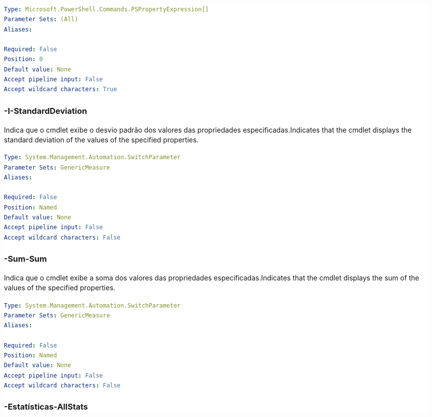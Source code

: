 ```yaml
Type: Microsoft.PowerShell.Commands.PSPropertyExpression[]
Parameter Sets: (All)
Aliases:

Required: False
Position: 0
Default value: None
Accept pipeline input: False
Accept wildcard characters: True
```

### <span data-ttu-id="150f5-186">-I</span><span class="sxs-lookup"><span data-stu-id="150f5-186">-StandardDeviation</span></span>

<span data-ttu-id="150f5-187">Indica que o cmdlet exibe o desvio padrão dos valores das propriedades especificadas.</span><span class="sxs-lookup"><span data-stu-id="150f5-187">Indicates that the cmdlet displays the standard deviation of the values of the specified properties.</span></span>

```yaml
Type: System.Management.Automation.SwitchParameter
Parameter Sets: GenericMeasure
Aliases:

Required: False
Position: Named
Default value: None
Accept pipeline input: False
Accept wildcard characters: False
```

### <span data-ttu-id="150f5-188">-Sum</span><span class="sxs-lookup"><span data-stu-id="150f5-188">-Sum</span></span>

<span data-ttu-id="150f5-189">Indica que o cmdlet exibe a soma dos valores das propriedades especificadas.</span><span class="sxs-lookup"><span data-stu-id="150f5-189">Indicates that the cmdlet displays the sum of the values of the specified properties.</span></span>

```yaml
Type: System.Management.Automation.SwitchParameter
Parameter Sets: GenericMeasure
Aliases:

Required: False
Position: Named
Default value: None
Accept pipeline input: False
Accept wildcard characters: False
```

### <span data-ttu-id="150f5-190">-Estatísticas</span><span class="sxs-lookup"><span data-stu-id="150f5-190">-AllStats</span></span>
